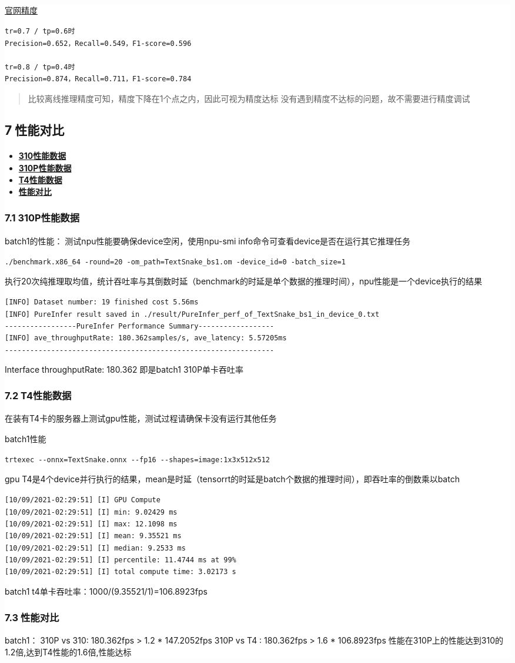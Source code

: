 [官网精度](https://github.com/princewang1994/TextSnake.pytorch/blob/master/README.md)
```
tr=0.7 / tp=0.6时
Precision=0.652，Recall=0.549，F1-score=0.596

tr=0.8 / tp=0.4时
Precision=0.874，Recall=0.711，F1-score=0.784
```
>比较离线推理精度可知，精度下降在1个点之内，因此可视为精度达标
没有遇到精度不达标的问题，故不需要进行精度调试


## 7 性能对比

-   **[310性能数据](#71-310性能数据)**  
-   **[310P性能数据](#72-310P性能数据)**  
-   **[T4性能数据](#73-T4性能数据)** 
-   **[性能对比](#74-性能对比)**  

### 7.1 310P性能数据

batch1的性能：
 测试npu性能要确保device空闲，使用npu-smi info命令可查看device是否在运行其它推理任务

```
./benchmark.x86_64 -round=20 -om_path=TextSnake_bs1.om -device_id=0 -batch_size=1
```
执行20次纯推理取均值，统计吞吐率与其倒数时延（benchmark的时延是单个数据的推理时间），npu性能是一个device执行的结果
```
[INFO] Dataset number: 19 finished cost 5.56ms
[INFO] PureInfer result saved in ./result/PureInfer_perf_of_TextSnake_bs1_in_device_0.txt
-----------------PureInfer Performance Summary------------------
[INFO] ave_throughputRate: 180.362samples/s, ave_latency: 5.57205ms
----------------------------------------------------------------
```
Interface throughputRate: 180.362 即是batch1 310P单卡吞吐率

### 7.2 T4性能数据

在装有T4卡的服务器上测试gpu性能，测试过程请确保卡没有运行其他任务

batch1性能

```
trtexec --onnx=TextSnake.onnx --fp16 --shapes=image:1x3x512x512
```

gpu T4是4个device并行执行的结果，mean是时延（tensorrt的时延是batch个数据的推理时间），即吞吐率的倒数乘以batch

```
[10/09/2021-02:29:51] [I] GPU Compute
[10/09/2021-02:29:51] [I] min: 9.02429 ms
[10/09/2021-02:29:51] [I] max: 12.1098 ms
[10/09/2021-02:29:51] [I] mean: 9.35521 ms
[10/09/2021-02:29:51] [I] median: 9.2533 ms
[10/09/2021-02:29:51] [I] percentile: 11.4744 ms at 99%
[10/09/2021-02:29:51] [I] total compute time: 3.02173 s
```

batch1 t4单卡吞吐率：1000/(9.35521/1)=106.8923fps

### 7.3 性能对比

batch1：
310P vs 310: 180.362fps > 1.2 * 147.2052fps
310P vs T4 : 180.362fps > 1.6 * 106.8923fps
性能在310P上的性能达到310的1.2倍,达到T4性能的1.6倍,性能达标
